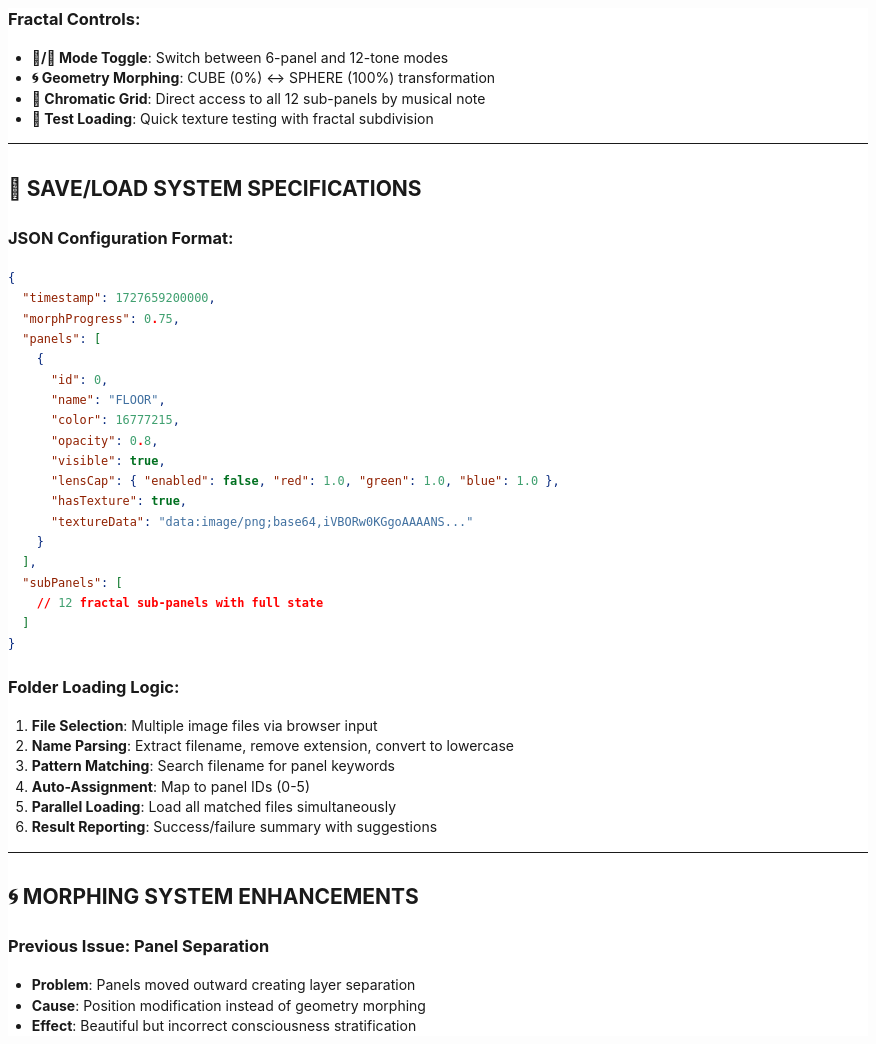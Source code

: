 ### **Fractal Controls:**
- **🔲/🎵 Mode Toggle**: Switch between 6-panel and 12-tone modes
- **🌀 Geometry Morphing**: CUBE (0%) ↔ SPHERE (100%) transformation
- **🎵 Chromatic Grid**: Direct access to all 12 sub-panels by musical note
- **🧪 Test Loading**: Quick texture testing with fractal subdivision

---

## 💾 **SAVE/LOAD SYSTEM SPECIFICATIONS**

### **JSON Configuration Format:**
```json
{
  "timestamp": 1727659200000,
  "morphProgress": 0.75,
  "panels": [
    {
      "id": 0,
      "name": "FLOOR",
      "color": 16777215,
      "opacity": 0.8,
      "visible": true,
      "lensCap": { "enabled": false, "red": 1.0, "green": 1.0, "blue": 1.0 },
      "hasTexture": true,
      "textureData": "data:image/png;base64,iVBORw0KGgoAAAANS..."
    }
  ],
  "subPanels": [
    // 12 fractal sub-panels with full state
  ]
}
```

### **Folder Loading Logic:**
1. **File Selection**: Multiple image files via browser input
2. **Name Parsing**: Extract filename, remove extension, convert to lowercase
3. **Pattern Matching**: Search filename for panel keywords
4. **Auto-Assignment**: Map to panel IDs (0-5)
5. **Parallel Loading**: Load all matched files simultaneously
6. **Result Reporting**: Success/failure summary with suggestions

---

## 🌀 **MORPHING SYSTEM ENHANCEMENTS**

### **Previous Issue: Panel Separation**
- **Problem**: Panels moved outward creating layer separation
- **Cause**: Position modification instead of geometry morphing
- **Effect**: Beautiful but incorrect consciousness stratification
